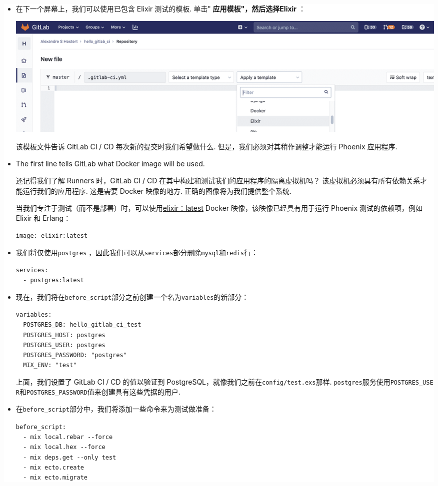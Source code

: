 *   在下一个屏幕上，我们可以使用已包含 Elixir 测试的模板. 单击" **应用模板"，**然后选择**Elixir** ：

    [![Select template](img/b96e754d4dd8ba06065aac231327e160.png)](img/select_template_v12_6.png)

    该模板文件告诉 GitLab CI / CD 每次新的提交时我们希望做什么. 但是，我们必须对其稍作调整才能运行 Phoenix 应用程序.

*   The first line tells GitLab what Docker image will be used.

    还记得我们了解 Runners 时，GitLab CI / CD 在其中构建和测试我们的应用程序的隔离虚拟机吗？ 该虚拟机必须具有所有依赖关系才能运行我们的应用程序. 这是需要 Docker 映像的地方. 正确的图像将为我们提供整个系统.

    当我们专注于测试（而不是部署）时，可以使用[elixir：latest](https://hub.docker.com/_/elixir) Docker 映像，该映像已经具有用于运行 Phoenix 测试的依赖项，例如 Elixir 和 Erlang：

    ```
    image: elixir:latest 
    ```

*   我们将仅使用`postgres` ，因此我们可以从`services`部分删除`mysql`和`redis`行：

    ```
    services:
      - postgres:latest 
    ```

*   现在，我们将在`before_script`部分之前创建一个名为`variables`的新部分：

    ```
    variables:
      POSTGRES_DB: hello_gitlab_ci_test
      POSTGRES_HOST: postgres
      POSTGRES_USER: postgres
      POSTGRES_PASSWORD: "postgres"
      MIX_ENV: "test" 
    ```

    上面，我们设置了 GitLab CI / CD 的值以验证到 PostgreSQL，就像我们之前在`config/test.exs`那样. `postgres`服务使用`POSTGRES_USER`和`POSTGRES_PASSWORD`值来创建具有这些凭据的用户.

*   在`before_script`部分中，我们将添加一些命令来为测试做准备：

    ```
    before_script:
      - mix local.rebar --force
      - mix local.hex --force
      - mix deps.get --only test
      - mix ecto.create
      - mix ecto.migrate 
    ```
